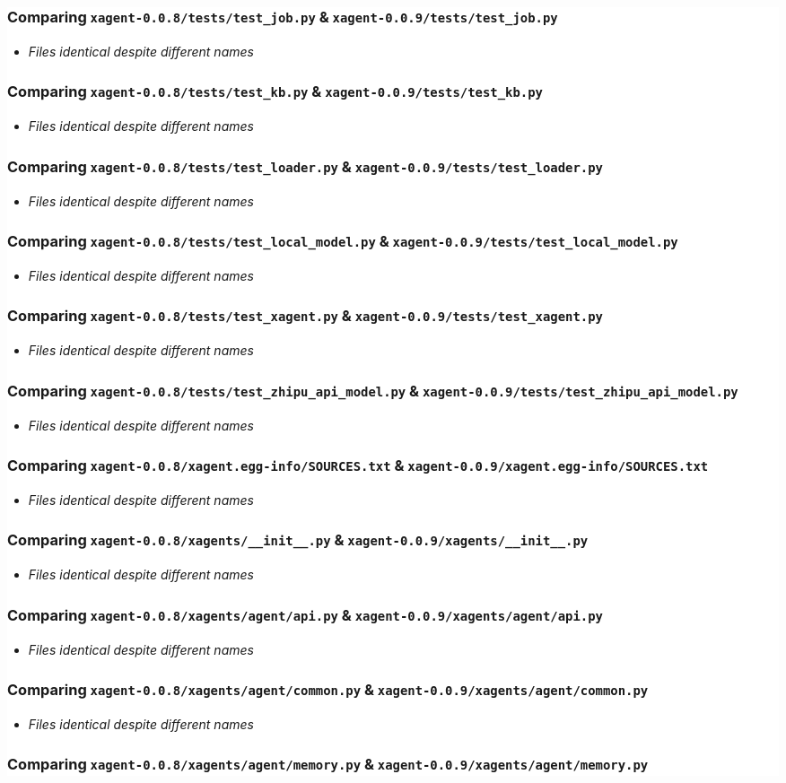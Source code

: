 ### Comparing `xagent-0.0.8/tests/test_job.py` & `xagent-0.0.9/tests/test_job.py`

 * *Files identical despite different names*

### Comparing `xagent-0.0.8/tests/test_kb.py` & `xagent-0.0.9/tests/test_kb.py`

 * *Files identical despite different names*

### Comparing `xagent-0.0.8/tests/test_loader.py` & `xagent-0.0.9/tests/test_loader.py`

 * *Files identical despite different names*

### Comparing `xagent-0.0.8/tests/test_local_model.py` & `xagent-0.0.9/tests/test_local_model.py`

 * *Files identical despite different names*

### Comparing `xagent-0.0.8/tests/test_xagent.py` & `xagent-0.0.9/tests/test_xagent.py`

 * *Files identical despite different names*

### Comparing `xagent-0.0.8/tests/test_zhipu_api_model.py` & `xagent-0.0.9/tests/test_zhipu_api_model.py`

 * *Files identical despite different names*

### Comparing `xagent-0.0.8/xagent.egg-info/SOURCES.txt` & `xagent-0.0.9/xagent.egg-info/SOURCES.txt`

 * *Files identical despite different names*

### Comparing `xagent-0.0.8/xagents/__init__.py` & `xagent-0.0.9/xagents/__init__.py`

 * *Files identical despite different names*

### Comparing `xagent-0.0.8/xagents/agent/api.py` & `xagent-0.0.9/xagents/agent/api.py`

 * *Files identical despite different names*

### Comparing `xagent-0.0.8/xagents/agent/common.py` & `xagent-0.0.9/xagents/agent/common.py`

 * *Files identical despite different names*

### Comparing `xagent-0.0.8/xagents/agent/memory.py` & `xagent-0.0.9/xagents/agent/memory.py`
